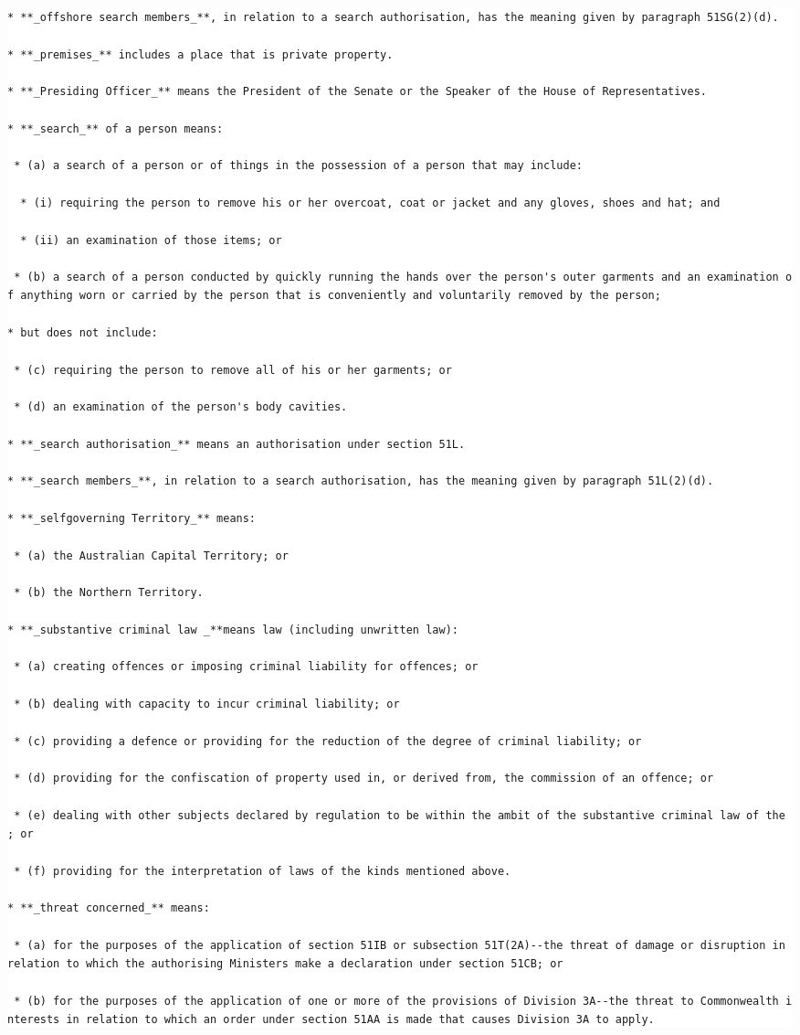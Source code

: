     * **_offshore search members_**, in relation to a search authorisation, has the meaning given by paragraph 51SG(2)(d).

    * **_premises_** includes a place that is private property.

    * **_Presiding Officer_** means the President of the Senate or the Speaker of the House of Representatives.

    * **_search_** of a person means:

     * (a) a search of a person or of things in the possession of a person that may include:

      * (i) requiring the person to remove his or her overcoat, coat or jacket and any gloves, shoes and hat; and

      * (ii) an examination of those items; or

     * (b) a search of a person conducted by quickly running the hands over the person's outer garments and an examination of anything worn or carried by the person that is conveniently and voluntarily removed by the person;

    * but does not include: 

     * (c) requiring the person to remove all of his or her garments; or

     * (d) an examination of the person's body cavities.

    * **_search authorisation_** means an authorisation under section 51L.

    * **_search members_**, in relation to a search authorisation, has the meaning given by paragraph 51L(2)(d).

    * **_selfgoverning Territory_** means:

     * (a) the Australian Capital Territory; or

     * (b) the Northern Territory.

    * **_substantive criminal law _**means law (including unwritten law):

     * (a) creating offences or imposing criminal liability for offences; or

     * (b) dealing with capacity to incur criminal liability; or

     * (c) providing a defence or providing for the reduction of the degree of criminal liability; or

     * (d) providing for the confiscation of property used in, or derived from, the commission of an offence; or

     * (e) dealing with other subjects declared by regulation to be within the ambit of the substantive criminal law of the ; or

     * (f) providing for the interpretation of laws of the kinds mentioned above.

    * **_threat concerned_** means:

     * (a) for the purposes of the application of section 51IB or subsection 51T(2A)--the threat of damage or disruption in relation to which the authorising Ministers make a declaration under section 51CB; or

     * (b) for the purposes of the application of one or more of the provisions of Division 3A--the threat to Commonwealth interests in relation to which an order under section 51AA is made that causes Division 3A to apply.
